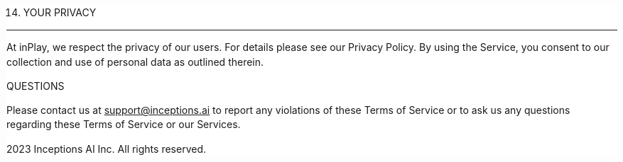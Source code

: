 14. YOUR PRIVACY
-------------------------------------------------------------------

At inPlay, we respect the privacy of our users. For details please see our Privacy Policy. By using the Service, you consent to our collection and use of personal data as outlined therein.

QUESTIONS

Please contact us at <support@inceptions.ai> to report any violations of these Terms of Service or to ask us any questions regarding these Terms of Service or our Services.


2023 Inceptions AI Inc. All rights reserved.
